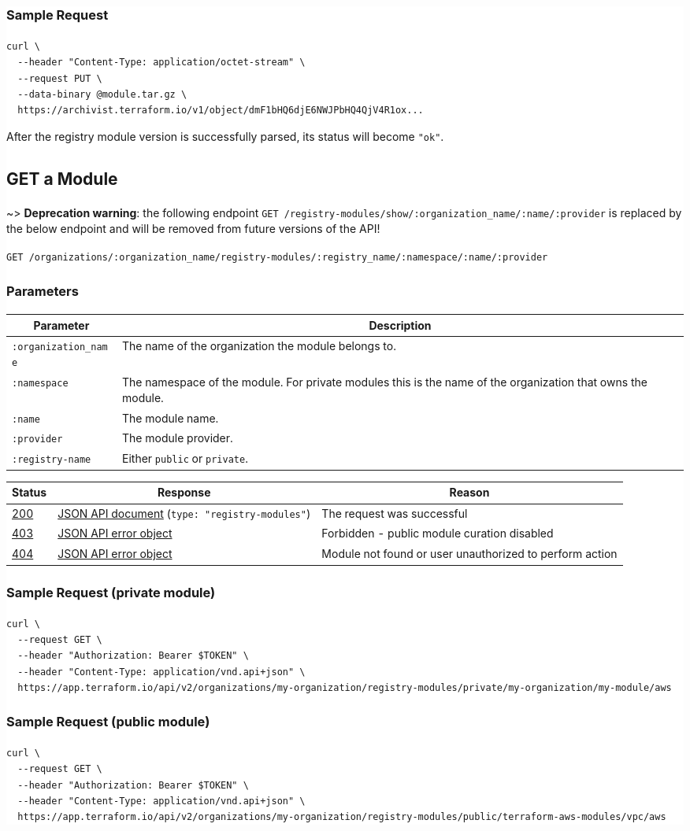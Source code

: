 ### Sample Request

```shell
curl \
  --header "Content-Type: application/octet-stream" \
  --request PUT \
  --data-binary @module.tar.gz \
  https://archivist.terraform.io/v1/object/dmF1bHQ6djE6NWJPbHQ4QjV4R1ox...
```

After the registry module version is successfully parsed, its status will become `"ok"`.

## GET a Module

~> **Deprecation warning**: the following endpoint `GET /registry-modules/show/:organization_name/:name/:provider` is replaced by the below endpoint and will be removed from future versions of the API!

`GET /organizations/:organization_name/registry-modules/:registry_name/:namespace/:name/:provider`


### Parameters

Parameter            | Description
---------------------|------------
`:organization_name` | The name of the organization the module belongs to.
`:namespace`         | The namespace of the module. For private modules this is the name of the organization that owns the module.
`:name`              | The module name.
`:provider`          | The module provider.
`:registry-name`     | Either `public` or `private`.

Status  | Response                                           | Reason
--------|----------------------------------------------------|----------
[200][] | [JSON API document][] (`type: "registry-modules"`) | The request was successful
[403][] | [JSON API error object][]                          | Forbidden - public module curation disabled
[404][] | [JSON API error object][]                          | Module not found or user unauthorized to perform action

### Sample Request (private module)

```shell
curl \
  --request GET \
  --header "Authorization: Bearer $TOKEN" \
  --header "Content-Type: application/vnd.api+json" \
  https://app.terraform.io/api/v2/organizations/my-organization/registry-modules/private/my-organization/my-module/aws
```

### Sample Request (public module)

```shell
curl \
  --request GET \
  --header "Authorization: Bearer $TOKEN" \
  --header "Content-Type: application/vnd.api+json" \
  https://app.terraform.io/api/v2/organizations/my-organization/registry-modules/public/terraform-aws-modules/vpc/aws
```


[200]: https://developer.mozilla.org/en-US/docs/Web/HTTP/Status/200
[201]: https://developer.mozilla.org/en-US/docs/Web/HTTP/Status/201
[202]: https://developer.mozilla.org/en-US/docs/Web/HTTP/Status/202
[204]: https://developer.mozilla.org/en-US/docs/Web/HTTP/Status/204
[400]: https://developer.mozilla.org/en-US/docs/Web/HTTP/Status/400
[401]: https://developer.mozilla.org/en-US/docs/Web/HTTP/Status/401
[403]: https://developer.mozilla.org/en-US/docs/Web/HTTP/Status/403
[404]: https://developer.mozilla.org/en-US/docs/Web/HTTP/Status/404
[409]: https://developer.mozilla.org/en-US/docs/Web/HTTP/Status/409
[412]: https://developer.mozilla.org/en-US/docs/Web/HTTP/Status/412
[422]: https://developer.mozilla.org/en-US/docs/Web/HTTP/Status/422
[429]: https://developer.mozilla.org/en-US/docs/Web/HTTP/Status/429
[500]: https://developer.mozilla.org/en-US/docs/Web/HTTP/Status/500
[504]: https://developer.mozilla.org/en-US/docs/Web/HTTP/Status/504
[JSON API document]: /docs/cloud/api/index.html#json-api-documents
[JSON API error object]: https://jsonapi.org/format/#error-objects
[permissions-citation]: #intentionally-unused---keep-for-maintainers
[permissions-citation]: #intentionally-unused---keep-for-maintainers
[permissions-citation]: #intentionally-unused---keep-for-maintainers